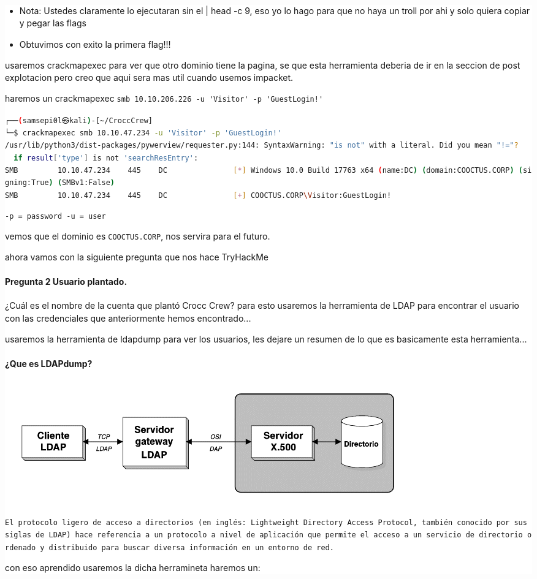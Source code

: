 * Nota: Ustedes claramente lo ejecutaran sin el | head -c 9, eso yo lo hago para que no haya un troll por ahi y solo quiera copiar y pegar las flags

* Obtuvimos con exito la primera flag!!!

usaremos crackmapexec para ver que otro dominio tiene la pagina, se que esta herramienta deberia de ir en la seccion de post explotacion pero creo que aqui sera mas util
cuando usemos impacket.

haremos un crackmapexec `smb 10.10.206.226 -u 'Visitor' -p 'GuestLogin!'`

````bash
┌──(samsepi0l㉿kali)-[~/CroccCrew]
└─$ crackmapexec smb 10.10.47.234 -u 'Visitor' -p 'GuestLogin!'
/usr/lib/python3/dist-packages/pywerview/requester.py:144: SyntaxWarning: "is not" with a literal. Did you mean "!="?
  if result['type'] is not 'searchResEntry':
SMB         10.10.47.234    445    DC               [*] Windows 10.0 Build 17763 x64 (name:DC) (domain:COOCTUS.CORP) (signing:True) (SMBv1:False)
SMB         10.10.47.234    445    DC               [+] COOCTUS.CORP\Visitor:GuestLogin!
````

`-p = password -u = user`

vemos que el dominio es `COOCTUS.CORP`, nos servira para el futuro.

ahora vamos con la siguiente pregunta que nos hace TryHackMe 

#### Pregunta 2 Usuario  plantado.

¿Cuál es el nombre de la cuenta que plantó Crocc Crew? para esto usaremos la herramienta de LDAP para encontrar el usuario con las credenciales que anteriormente hemos encontrado...

usaremos la herramienta de ldapdump para ver los usuarios, les dejare un resumen de lo que es basicamente esta herramienta...

#### ¿Que es LDAPdump?

![ldap](ldapp.gif)

`El protocolo ligero de acceso a directorios (en inglés: Lightweight Directory Access Protocol, también conocido por sus siglas de LDAP) hace referencia a un protocolo a nivel de aplicación que permite el acceso a un servicio de directorio ordenado y distribuido para buscar diversa información en un entorno de red.`

con eso aprendido usaremos la dicha herramineta haremos un:
